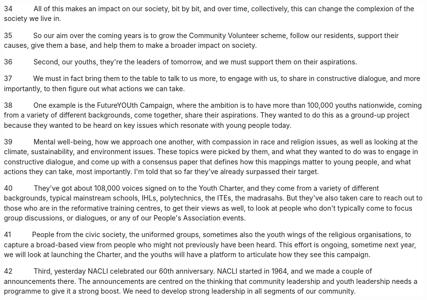 34 &nbsp; &nbsp; &nbsp; &nbsp; &nbsp; All of this makes an impact on our society, bit by bit, and over time,
collectively, this can change the complexion of the society we live in.

35 &nbsp; &nbsp; &nbsp; &nbsp; &nbsp; So our aim over the coming years is to grow the Community Volunteer scheme,
follow our residents, support their causes, give them a base, and help
them to make a broader impact on society.

36 &nbsp; &nbsp; &nbsp; &nbsp; &nbsp; Second, our youths, they're the leaders of tomorrow, and we must support
them on their aspirations.

37 &nbsp; &nbsp; &nbsp; &nbsp; &nbsp; We must in fact bring them to the table to talk to us more, to engage
with us, to share in constructive dialogue, and more importantly, to then
figure out what actions we can take.

38 &nbsp; &nbsp; &nbsp; &nbsp; &nbsp; One example is the FutureYOUth Campaign, where the ambition is to have
more than 100,000 youths nationwide, coming from a variety of different
backgrounds, come together, share their aspirations. They wanted to do
this as a ground-up project because they wanted to be heard on key issues
which resonate with young people today.

39 &nbsp; &nbsp; &nbsp; &nbsp; &nbsp; Mental well-being, how we approach one another, with compassion in race
and religion issues, as well as looking at the climate, sustainability,
and environment issues. These topics were picked by them, and what they
wanted to do was to engage in constructive dialogue, and come up with a
consensus paper that defines how this mappings matter to young people,
and what actions they can take, most importantly. I'm told that so far
they've already surpassed their target.

40 &nbsp; &nbsp; &nbsp; &nbsp; &nbsp; They've got about 108,000 voices signed on to the Youth Charter, and they
come from a variety of different backgrounds, typical mainstream schools,
IHLs, polytechnics, the ITEs, the madrasahs. But they've also taken care
to reach out to those who are in the reformative training centres, to get
their views as well, to look at people who don't typically come to focus
group discussions, or dialogues, or any of our People's Association events.

41 &nbsp; &nbsp; &nbsp; &nbsp; &nbsp; People from the civic society, the uniformed groups, sometimes also the
youth wings of the religious organisations, to capture a broad-based view
from people who might not previously have been heard. This effort is ongoing,
sometime next year, we will look at launching the Charter, and the youths
will have a platform to articulate how they see this campaign.

42 &nbsp; &nbsp; &nbsp; &nbsp; &nbsp; Third, yesterday NACLI celebrated our 60th anniversary. NACLI started
in 1964, and we made a couple of announcements there. The announcements
are centred on the thinking that community leadership and youth leadership
needs a programme to give it a strong boost. We need to develop strong
leadership in all segments of our community.
